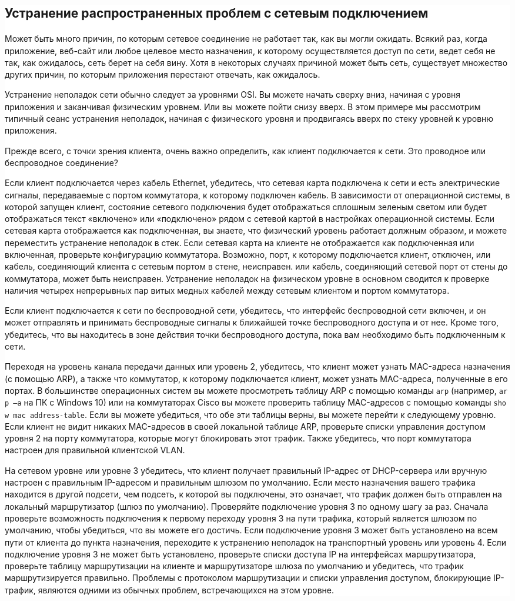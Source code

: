 
## Устранение распространенных проблем с сетевым подключением

Может быть много причин, по которым сетевое соединение не работает так, как вы могли ожидать. Всякий раз, когда приложение, веб-сайт или любое целевое место назначения, к которому осуществляется доступ по сети, ведет себя не так, как ожидалось, сеть берет на себя вину. Хотя в некоторых случаях причиной может быть сеть, существует множество других причин, по которым приложения перестают отвечать, как ожидалось.

Устранение неполадок сети обычно следует за уровнями OSI. Вы можете начать сверху вниз, начиная с уровня приложения и заканчивая физическим уровнем. Или вы можете пойти снизу вверх. В этом примере мы рассмотрим типичный сеанс устранения неполадок, начиная с физического уровня и продвигаясь вверх по стеку уровней к уровню приложения.

Прежде всего, с точки зрения клиента, очень важно определить, как клиент подключается к сети. Это проводное или беспроводное соединение?

Если клиент подключается через кабель Ethernet, убедитесь, что сетевая карта подключена к сети и есть электрические сигналы, передаваемые с портом коммутатора, к которому подключен кабель. В зависимости от операционной системы, в которой запущен клиент, состояние сетевого подключения будет отображаться сплошным зеленым светом или будет отображаться текст «включено» или «подключено» рядом с сетевой картой в настройках операционной системы. Если сетевая карта отображается как подключенная, вы знаете, что физический уровень работает должным образом, и можете переместить устранение неполадок в стек. Если сетевая карта на клиенте не отображается как подключенная или включенная, проверьте конфигурацию коммутатора. Возможно, порт, к которому подключается клиент, отключен, или кабель, соединяющий клиента с сетевым портом в стене, неисправен. или кабель, соединяющий сетевой порт от стены до коммутатора, может быть неисправен. Устранение неполадок на физическом уровне в основном сводится к проверке наличия четырех непрерывных пар витых медных кабелей между сетевым клиентом и портом коммутатора.

Если клиент подключается к сети по беспроводной сети, убедитесь, что интерфейс беспроводной сети включен, и он может отправлять и принимать беспроводные сигналы к ближайшей точке беспроводного доступа и от нее. Кроме того, убедитесь, что вы находитесь в зоне действия точки беспроводного доступа, пока вам необходимо быть подключенным к сети.

Переходя на уровень канала передачи данных или уровень 2, убедитесь, что клиент может узнать MAC-адреса назначения (с помощью ARP), а также что коммутатор, к которому подключается клиент, может узнать MAC-адреса, полученные в его портах. В большинстве операционных систем вы можете просмотреть таблицу ARP с помощью команды `arp` (например, `arp –a` на ПК с Windows 10) или на коммутаторах Cisco вы можете проверить таблицу MAC-адресов с помощью команды `show mac address-table`. Если вы можете убедиться, что обе эти таблицы верны, вы можете перейти к следующему уровню. Если клиент не видит никаких MAC-адресов в своей локальной таблице ARP, проверьте списки управления доступом уровня 2 на порту коммутатора, которые могут блокировать этот трафик. Также убедитесь, что порт коммутатора настроен для правильной клиентской VLAN.

На сетевом уровне или уровне 3 убедитесь, что клиент получает правильный IP-адрес от DHCP-сервера или вручную настроен с правильным IP-адресом и правильным шлюзом по умолчанию. Если место назначения вашего трафика находится в другой подсети, чем подсеть, к которой вы подключены, это означает, что трафик должен быть отправлен на локальный маршрутизатор (шлюз по умолчанию). Проверяйте подключение уровня 3 по одному шагу за раз. Сначала проверьте возможность подключения к первому переходу уровня 3 на пути трафика, который является шлюзом по умолчанию, чтобы убедиться, что вы можете его достичь. Если подключение уровня 3 может быть установлено на всем пути от клиента до пункта назначения, переходите к устранению неполадок на транспортный уровень или уровень 4. Если подключение уровня 3 не может быть установлено, проверьте списки доступа IP на интерфейсах маршрутизатора, проверьте таблицу маршрутизации на клиенте и маршрутизаторе шлюза по умолчанию и убедитесь, что трафик маршрутизируется правильно. Проблемы с протоколом маршрутизации и списки управления доступом, блокирующие IP-трафик, являются одними из обычных проблем, встречающихся на этом уровне.
